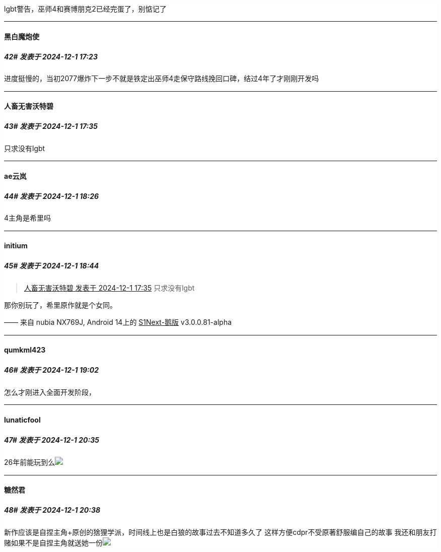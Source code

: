 lgbt警告，巫师4和赛博朋克2已经完蛋了，别惦记了


*****

####  黑白魔炮使  
##### 42#       发表于 2024-12-1 17:23

进度挺慢的，当初2077爆炸下一步不就是铁定出巫师4走保守路线挽回口碑，结过4年了才刚刚开发吗


*****

####  人畜无害沃特碧  
##### 43#       发表于 2024-12-1 17:35

只求没有lgbt


*****

####  ae云岚  
##### 44#       发表于 2024-12-1 18:26

4主角是希里吗


*****

####  initium  
##### 45#       发表于 2024-12-1 18:44

<blockquote><a href="httphttps://bbs.saraba1st.com/2b/forum.php?mod=redirect&amp;goto=findpost&amp;pid=66815556&amp;ptid=2208383" target="_blank">人畜无害沃特碧 发表于 2024-12-1 17:35</a>
只求没有lgbt</blockquote>
那你别玩了，希里原作就是个女同。

—— 来自 nubia NX769J, Android 14上的 [S1Next-鹅版](https://github.com/ykrank/S1-Next/releases) v3.0.0.81-alpha


*****

####  qumkml423  
##### 46#       发表于 2024-12-1 19:02

怎么才刚进入全面开发阶段，


*****

####  lunaticfool  
##### 47#       发表于 2024-12-1 20:35

26年前能玩到么<img src="https://static.saraba1st.com/image/smiley/face2017/001.png" referrerpolicy="no-referrer">


*****

####  糖然君  
##### 48#       发表于 2024-12-1 20:38

新作应该是自捏主角+原创的猞狸学派，时间线上也是白狼的故事过去不知道多久了
这样方便cdpr不受原著舒服编自己的故事
我还和朋友打赌如果不是自捏主角就送她一份<img src="https://static.saraba1st.com/image/smiley/face2017/068.png" referrerpolicy="no-referrer">

